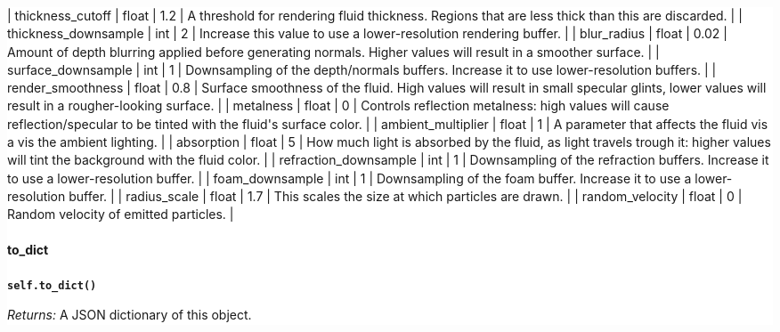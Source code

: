 | thickness_cutoff |  float  | 1.2 | A threshold for rendering fluid thickness. Regions that are less thick than this are discarded. |
| thickness_downsample |  int  | 2 | Increase this value to use a lower-resolution rendering buffer. |
| blur_radius |  float  | 0.02 | Amount of depth blurring applied before generating normals. Higher values will result in a smoother surface. |
| surface_downsample |  int  | 1 | Downsampling of the depth/normals buffers. Increase it to use lower-resolution buffers. |
| render_smoothness |  float  | 0.8 | Surface smoothness of the fluid. High values will result in small specular glints, lower values will result in a rougher-looking surface. |
| metalness |  float  | 0 | Controls reflection metalness: high values will cause reflection/specular to be tinted with the fluid's surface color. |
| ambient_multiplier |  float  | 1 | A parameter that affects the fluid vis a vis the ambient lighting. |
| absorption |  float  | 5 | How much light is absorbed by the fluid, as light travels trough it: higher values will tint the background with the fluid color. |
| refraction_downsample |  int  | 1 | Downsampling of the refraction buffers. Increase it to use a lower-resolution buffer. |
| foam_downsample |  int  | 1 | Downsampling of the foam buffer. Increase it to use a lower-resolution buffer. |
| radius_scale |  float  | 1.7 | This scales the size at which particles are drawn. |
| random_velocity |  float  | 0 | Random velocity of emitted particles. |

#### to_dict

**`self.to_dict()`**

_Returns:_  A JSON dictionary of this object.